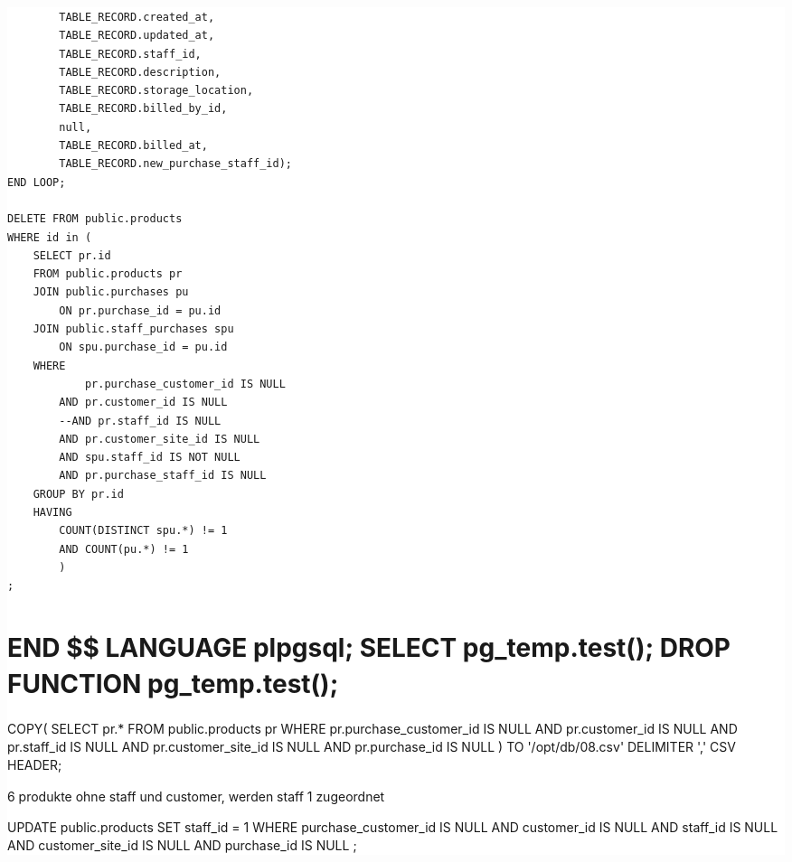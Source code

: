 			TABLE_RECORD.created_at, 
			TABLE_RECORD.updated_at, 
			TABLE_RECORD.staff_id, 
			TABLE_RECORD.description, 
			TABLE_RECORD.storage_location, 
			TABLE_RECORD.billed_by_id, 
			null, 
			TABLE_RECORD.billed_at,
			TABLE_RECORD.new_purchase_staff_id);
	END LOOP;
	
	DELETE FROM public.products
	WHERE id in (
		SELECT pr.id
		FROM public.products pr
		JOIN public.purchases pu
			ON pr.purchase_id = pu.id
		JOIN public.staff_purchases spu
			ON spu.purchase_id = pu.id
		WHERE 
				pr.purchase_customer_id IS NULL
			AND pr.customer_id IS NULL
			--AND pr.staff_id IS NULL
			AND pr.customer_site_id IS NULL
			AND spu.staff_id IS NOT NULL
			AND pr.purchase_staff_id IS NULL
		GROUP BY pr.id
		HAVING
			COUNT(DISTINCT spu.*) != 1
			AND COUNT(pu.*) != 1
			)
	;

END
$$ LANGUAGE plpgsql;
SELECT pg_temp.test();
DROP FUNCTION pg_temp.test();
=======================================================================================
COPY(
SELECT
pr.*
FROM public.products pr
WHERE
pr.purchase_customer_id IS NULL
AND pr.customer_id IS NULL
AND pr.staff_id IS NULL
AND pr.customer_site_id IS NULL
AND pr.purchase_id IS NULL
) TO '/opt/db/08.csv' DELIMITER ',' CSV HEADER;

6 produkte ohne staff und customer, werden staff 1 zugeordnet

UPDATE public.products
SET
staff_id = 1
WHERE
purchase_customer_id IS NULL
AND customer_id IS NULL
AND staff_id IS NULL
AND customer_site_id IS NULL
AND purchase_id IS NULL
;
